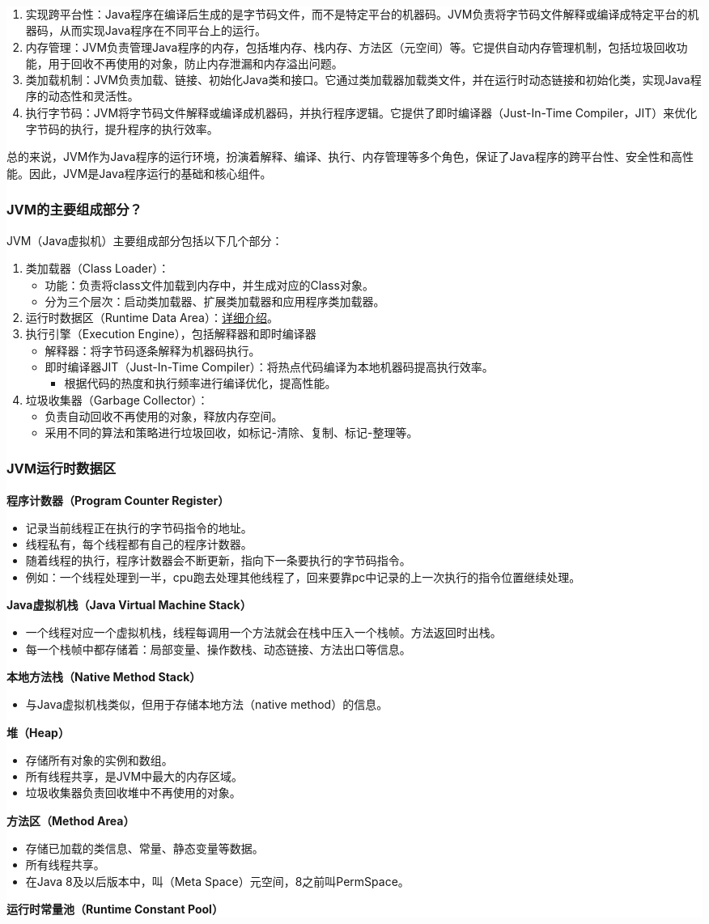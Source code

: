 1. 实现跨平台性：Java程序在编译后生成的是字节码文件，而不是特定平台的机器码。JVM负责将字节码文件解释或编译成特定平台的机器码，从而实现Java程序在不同平台上的运行。
2. 内存管理：JVM负责管理Java程序的内存，包括堆内存、栈内存、方法区（元空间）等。它提供自动内存管理机制，包括垃圾回收功能，用于回收不再使用的对象，防止内存泄漏和内存溢出问题。
3. 类加载机制：JVM负责加载、链接、初始化Java类和接口。它通过类加载器加载类文件，并在运行时动态链接和初始化类，实现Java程序的动态性和灵活性。
4. 执行字节码：JVM将字节码文件解释或编译成机器码，并执行程序逻辑。它提供了即时编译器（Just-In-Time Compiler，JIT）来优化字节码的执行，提升程序的执行效率。

总的来说，JVM作为Java程序的运行环境，扮演着解释、编译、执行、内存管理等多个角色，保证了Java程序的跨平台性、安全性和高性能。因此，JVM是Java程序运行的基础和核心组件。



### JVM的主要组成部分？

JVM（Java虚拟机）主要组成部分包括以下几个部分：

1. 类加载器（Class Loader）：
   - 功能：负责将class文件加载到内存中，并生成对应的Class对象。
   - 分为三个层次：启动类加载器、扩展类加载器和应用程序类加载器。
2. 运行时数据区（Runtime Data Area）：[详细介绍](#JVM运行时数据区)。
3. 执行引擎（Execution Engine），包括解释器和即时编译器
   - 解释器：将字节码逐条解释为机器码执行。
   - 即时编译器JIT（Just-In-Time Compiler）：将热点代码编译为本地机器码提高执行效率。
     - 根据代码的热度和执行频率进行编译优化，提高性能。
4. 垃圾收集器（Garbage Collector）：
   - 负责自动回收不再使用的对象，释放内存空间。
   - 采用不同的算法和策略进行垃圾回收，如标记-清除、复制、标记-整理等。



### JVM运行时数据区

**程序计数器（Program Counter Register）**

- 记录当前线程正在执行的字节码指令的地址。
- 线程私有，每个线程都有自己的程序计数器。
- 随着线程的执行，程序计数器会不断更新，指向下一条要执行的字节码指令。
- 例如：一个线程处理到一半，cpu跑去处理其他线程了，回来要靠pc中记录的上一次执行的指令位置继续处理。

**Java虚拟机栈（Java Virtual Machine Stack）**

- 一个线程对应一个虚拟机栈，线程每调用一个方法就会在栈中压入一个栈帧。方法返回时出栈。
- 每一个栈帧中都存储着：局部变量、操作数栈、动态链接、方法出口等信息。

**本地方法栈（Native Method Stack）**

- 与Java虚拟机栈类似，但用于存储本地方法（native method）的信息。

**堆（Heap）**

- 存储所有对象的实例和数组。
- 所有线程共享，是JVM中最大的内存区域。
- 垃圾收集器负责回收堆中不再使用的对象。

**方法区（Method Area）**

- 存储已加载的类信息、常量、静态变量等数据。
- 所有线程共享。
- 在Java 8及以后版本中，叫（Meta Space）元空间，8之前叫PermSpace。

**运行时常量池（Runtime Constant Pool）**
